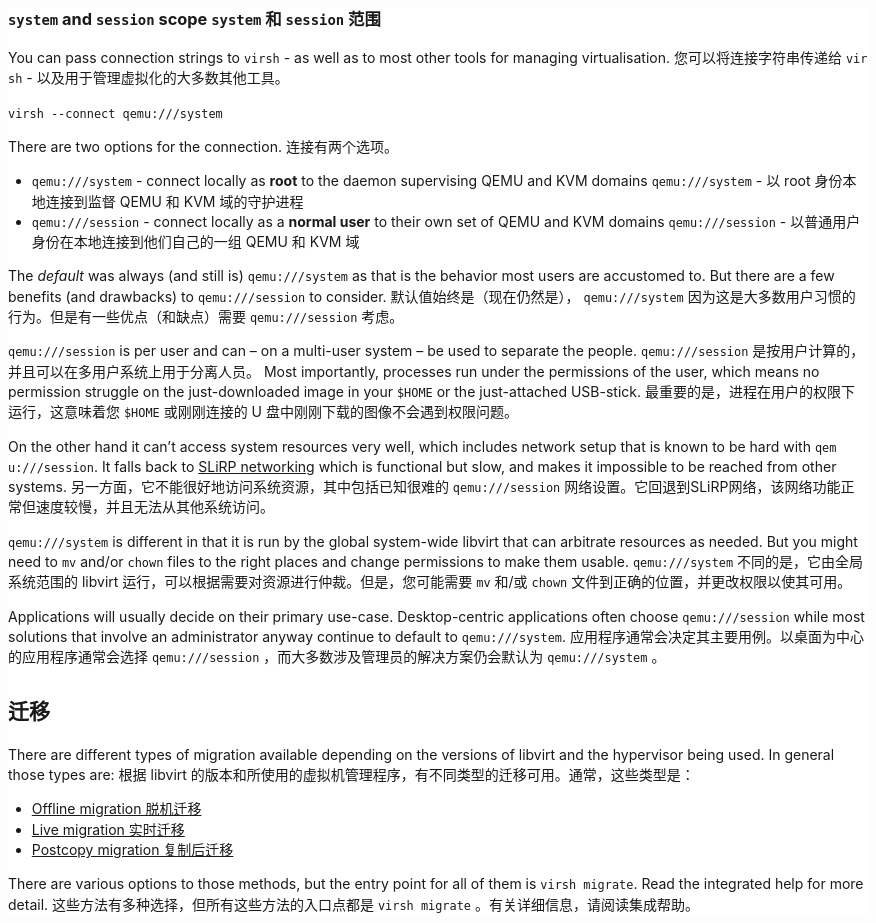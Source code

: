 ### `system` and `session` scope  `system` 和 `session` 范围

You can pass connection strings to `virsh` - as well as to most other tools for managing virtualisation.
您可以将连接字符串传递给 `virsh` - 以及用于管理虚拟化的大多数其他工具。

```console
virsh --connect qemu:///system
```

There are two options for the connection.
连接有两个选项。

- `qemu:///system` - connect locally as **root** to the daemon supervising QEMU and KVM domains
   `qemu:///system` - 以 root 身份本地连接到监督 QEMU 和 KVM 域的守护进程
- `qemu:///session` - connect locally as a **normal user** to their own set of QEMU and KVM domains
   `qemu:///session` - 以普通用户身份在本地连接到他们自己的一组 QEMU 和 KVM 域

The *default* was always (and still is) `qemu:///system` as that is the behavior most users are accustomed to. But there are a few benefits (and drawbacks) to `qemu:///session` to consider.
默认值始终是（现在仍然是）， `qemu:///system` 因为这是大多数用户习惯的行为。但是有一些优点（和缺点）需要 `qemu:///session` 考虑。

`qemu:///session` is per user and can – on a multi-user system – be used to separate the people.
 `qemu:///session` 是按用户计算的，并且可以在多用户系统上用于分离人员。
 Most importantly, processes run under the permissions of the user, which means no permission struggle on the just-downloaded image in your `$HOME` or the just-attached USB-stick.
最重要的是，进程在用户的权限下运行，这意味着您 `$HOME` 或刚刚连接的 U 盘中刚刚下载的图像不会遇到权限问题。

On the other hand it can’t access system resources very well, which includes network setup that is known to be hard with `qemu:///session`. It falls back to [SLiRP networking](https://en.wikipedia.org/wiki/Slirp) which is functional but slow, and makes it impossible to be reached from other systems.
另一方面，它不能很好地访问系统资源，其中包括已知很难的 `qemu:///session` 网络设置。它回退到SLiRP网络，该网络功能正常但速度较慢，并且无法从其他系统访问。

`qemu:///system` is different in that it is run by the global system-wide libvirt that can arbitrate resources as needed. But you might need to `mv` and/or `chown` files to the right places and change permissions to make them usable.
 `qemu:///system` 不同的是，它由全局系统范围的 libvirt 运行，可以根据需要对资源进行仲裁。但是，您可能需要 `mv` 和/或 `chown` 文件到正确的位置，并更改权限以使其可用。

Applications will usually decide on their primary use-case. Desktop-centric applications often choose `qemu:///session` while most solutions that involve an administrator anyway continue to default to `qemu:///system`.
应用程序通常会决定其主要用例。以桌面为中心的应用程序通常会选择 `qemu:///session` ，而大多数涉及管理员的解决方案仍会默认为 `qemu:///system` 。

## 迁移

There are different types of migration available depending on the versions of libvirt and the hypervisor being used. In general those types are:
根据 libvirt 的版本和所使用的虚拟机管理程序，有不同类型的迁移可用。通常，这些类型是：

- [Offline migration 脱机迁移](https://libvirt.org/migration.html#offline)
- [Live migration 实时迁移](https://libvirt.org/migration.html)
- [Postcopy migration 复制后迁移](http://wiki.qemu.org/Features/PostCopyLiveMigration)

There are various options to those methods, but the entry point for all of them is `virsh migrate`. Read the integrated help for more detail.
这些方法有多种选择，但所有这些方法的入口点都是 `virsh migrate` 。有关详细信息，请阅读集成帮助。
